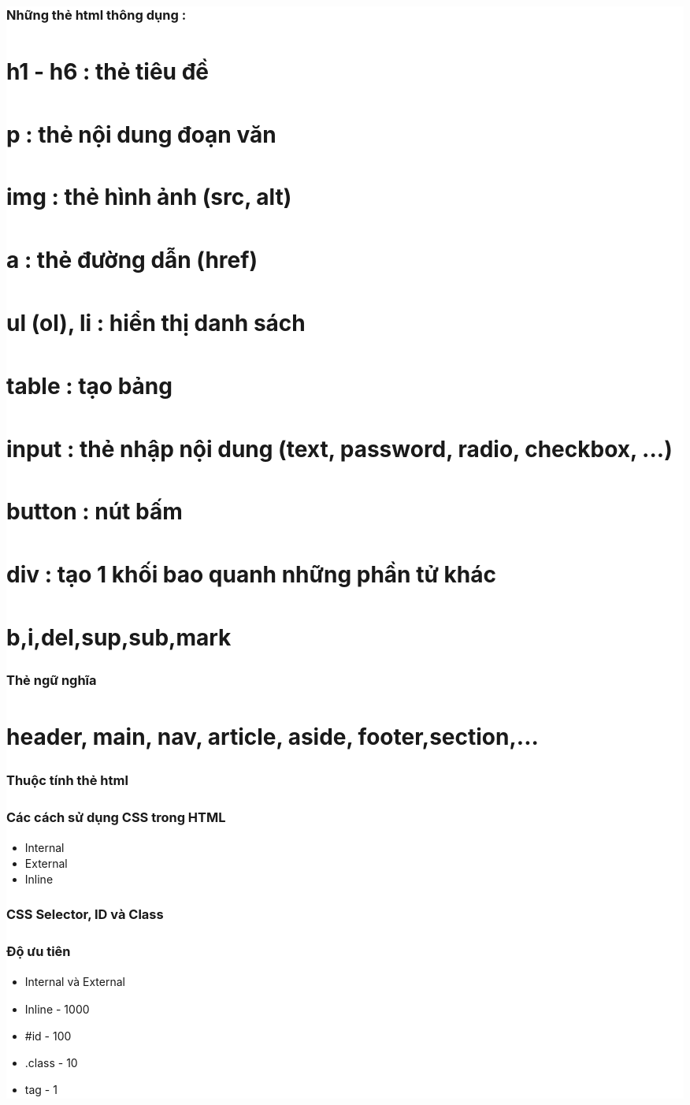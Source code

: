 ### Những thẻ html thông dụng :

# h1 - h6 : thẻ tiêu đề
# p : thẻ nội dung đoạn văn
# img : thẻ hình ảnh (src, alt)
# a : thẻ đường dẫn (href)
# ul (ol), li : hiển thị danh sách
# table : tạo bảng
# input : thẻ nhập nội dung (text, password, radio, checkbox, ...)
# button : nút bấm
# div : tạo 1 khối bao quanh những phần tử khác

# b,i,del,sup,sub,mark

### Thẻ ngữ nghĩa

# header, main, nav, article, aside, footer,section,...


### Thuộc tính thẻ html

### Các cách sử dụng CSS trong HTML

- Internal
- External
- Inline

### CSS Selector, ID và Class

### Độ ưu tiên
 - Internal và External
 
 - Inline - 1000
 - #id - 100
 - .class - 10
 - tag - 1
